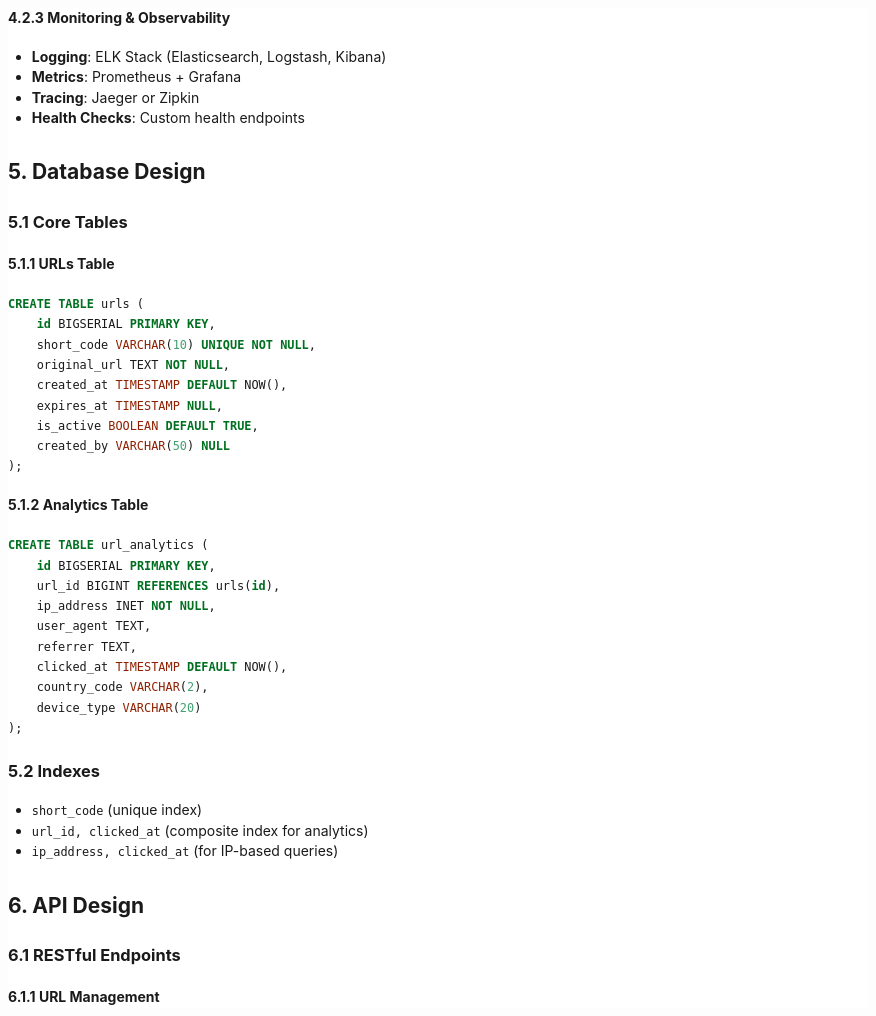 #### 4.2.3 Monitoring & Observability

- **Logging**: ELK Stack (Elasticsearch, Logstash, Kibana)
- **Metrics**: Prometheus + Grafana
- **Tracing**: Jaeger or Zipkin
- **Health Checks**: Custom health endpoints

## 5. Database Design

### 5.1 Core Tables

#### 5.1.1 URLs Table

```sql
CREATE TABLE urls (
    id BIGSERIAL PRIMARY KEY,
    short_code VARCHAR(10) UNIQUE NOT NULL,
    original_url TEXT NOT NULL,
    created_at TIMESTAMP DEFAULT NOW(),
    expires_at TIMESTAMP NULL,
    is_active BOOLEAN DEFAULT TRUE,
    created_by VARCHAR(50) NULL
);
```

#### 5.1.2 Analytics Table

```sql
CREATE TABLE url_analytics (
    id BIGSERIAL PRIMARY KEY,
    url_id BIGINT REFERENCES urls(id),
    ip_address INET NOT NULL,
    user_agent TEXT,
    referrer TEXT,
    clicked_at TIMESTAMP DEFAULT NOW(),
    country_code VARCHAR(2),
    device_type VARCHAR(20)
);
```

### 5.2 Indexes

- `short_code` (unique index)
- `url_id, clicked_at` (composite index for analytics)
- `ip_address, clicked_at` (for IP-based queries)

## 6. API Design

### 6.1 RESTful Endpoints

#### 6.1.1 URL Management
